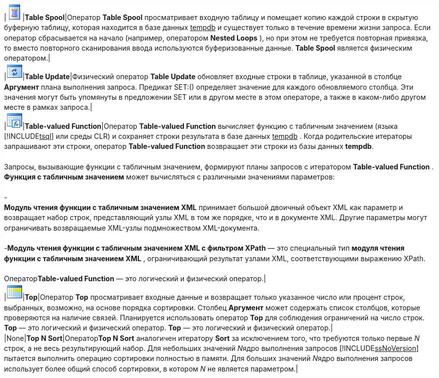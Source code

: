 |![Значок оператора Table Spool](../relational-databases/media/table-spool-32x.gif "значок оператора Table Spool")|**Table Spool**|Оператор **Table Spool** просматривает входную таблицу и помещает копию каждой строки в скрытую буферную таблицу, которая находится в базе данных [tempdb](../relational-databases/databases/tempdb-database.md) и существует только в течение времени жизни запроса. Если оператор сбрасывается на начало (например, оператором **Nested Loops** ), но при этом не требуется повторная привязка, то вместо повторного сканирования ввода используются буферизованные данные. **Table Spool** является физическим оператором.|  
|![Значок оператора Table Update](../relational-databases/media/table-update-32x.gif "значок оператора Table Update")|**Table Update**|Физический оператор **Table Update** обновляет входные строки в таблице, указанной в столбце **Аргумент** плана выполнения запроса. Предикат SET:() определяет значение для каждого обновляемого столбца. Эти значения могут быть упомянуты в предложении SET или в другом месте в этом операторе, а также в каком-либо другом месте в рамках запроса.|  
|![Значок оператора Table-valued Function](../relational-databases/media/table-valued-function-32x.gif "значок оператора Table-valued Function")|**Table-valued Function**|Оператор **Table-valued Function** вычисляет функцию с табличным значением (языка [!INCLUDE[tsql](../includes/tsql-md.md)] или среды CLR) и сохраняет строки результата в базе данных [tempdb](../relational-databases/databases/tempdb-database.md) . Когда родительские итераторы запрашивают эти строки, оператор **Table-valued Function** возвращает эти строки из базы данных **tempdb**.<br /><br /> Запросы, вызывающие функции с табличным значением, формируют планы запросов с итератором **Table-valued Function** . **Функция с табличным значением** может вычисляться с различными значениями параметров:<br /><br /> -<br />                    **Модуль чтения функции с табличным значением XML** принимает большой двоичный объект XML как параметр и возвращает набор строк, представляющий узлы XML в том же порядке, что и в документе XML. Другие параметры могут ограничивать возвращаемые XML-узлы подмножеством XML-документа.<br /><br /> -**Модуль чтения функции с табличным значением XML с фильтром XPath** — это специальный тип **модуля чтения функции с табличным значением XML** , ограничивающий результат узлами XML, соответствующими выражению XPath.<br /><br /> Оператор**Table-valued Function** — это логический и физический оператор.|  
|![Значок оператора Top](../relational-databases/media/top-32x.gif "значок оператора Top")|**Top**|Оператор **Top** просматривает входные данные и возвращает только указанное число или процент строк, выбранных, возможно, на основе порядка сортировки. Столбец **Аргумент** может содержать список столбцов, которые проверяются на наличие связей. Планируется использовать оператор **Top** для соблюдения ограничений на число строк. **Top** — это логический и физический оператор. **Top** — это логический и физический оператор.|  
|None|**Top N Sort**|Оператор**Top N Sort** аналогичен итератору **Sort** за исключением того, что требуются только первые *N* строк, а не весь результирующий набор. Для небольших значений *N*ядро выполнения запросов [!INCLUDE[ssNoVersion](../includes/ssnoversion-md.md)] пытается выполнить операцию сортировки полностью в памяти. Для больших значений *N*ядро выполнения запросов использует более общий способ сортировки, в котором *N* не является параметром.|  